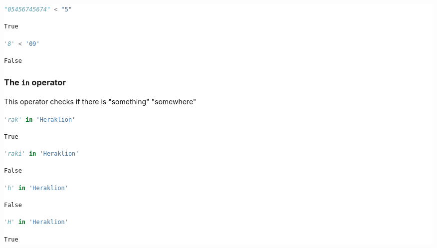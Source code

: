 ```python
"05456745674" < "5"
```




    True




```python
'8' < '09'
```




    False




### The ```in``` operator

 This operator checks if there is "something" "somewhere"



```python
'rak' in 'Heraklion'
```




    True




```python
'raki' in 'Heraklion'
```




    False




```python
'h' in 'Heraklion'
```




    False




```python
'H' in 'Heraklion'
```




    True

